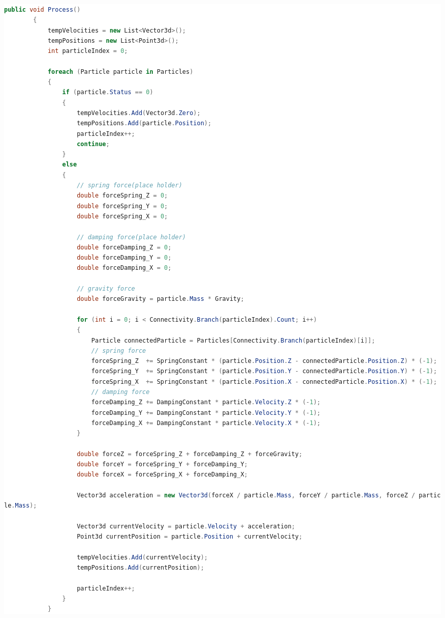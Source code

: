 ```c#
public void Process()
        {
            tempVelocities = new List<Vector3d>();
            tempPositions = new List<Point3d>();
            int particleIndex = 0;

            foreach (Particle particle in Particles)
            {
                if (particle.Status == 0)
                {
                    tempVelocities.Add(Vector3d.Zero);
                    tempPositions.Add(particle.Position);
                    particleIndex++;
                    continue;
                } 
                else 
                {
                    // spring force(place holder)
                    double forceSpring_Z = 0;
                    double forceSpring_Y = 0;
                    double forceSpring_X = 0;

                    // damping force(place holder)
                    double forceDamping_Z = 0;
                    double forceDamping_Y = 0;
                    double forceDamping_X = 0;

                    // gravity force
                    double forceGravity = particle.Mass * Gravity;
                    
                    for (int i = 0; i < Connectivity.Branch(particleIndex).Count; i++)
                    {
                        Particle connectedParticle = Particles[Connectivity.Branch(particleIndex)[i]];
                        // spring force
                        forceSpring_Z  += SpringConstant * (particle.Position.Z - connectedParticle.Position.Z) * (-1);
                        forceSpring_Y  += SpringConstant * (particle.Position.Y - connectedParticle.Position.Y) * (-1);
                        forceSpring_X  += SpringConstant * (particle.Position.X - connectedParticle.Position.X) * (-1);
                        // damping force
                        forceDamping_Z += DampingConstant * particle.Velocity.Z * (-1);
                        forceDamping_Y += DampingConstant * particle.Velocity.Y * (-1);
                        forceDamping_X += DampingConstant * particle.Velocity.X * (-1);
                    }

                    double forceZ = forceSpring_Z + forceDamping_Z + forceGravity;
                    double forceY = forceSpring_Y + forceDamping_Y;
                    double forceX = forceSpring_X + forceDamping_X;

                    Vector3d acceleration = new Vector3d(forceX / particle.Mass, forceY / particle.Mass, forceZ / particle.Mass);

                    Vector3d currentVelocity = particle.Velocity + acceleration;
                    Point3d currentPosition = particle.Position + currentVelocity;

                    tempVelocities.Add(currentVelocity);
                    tempPositions.Add(currentPosition);

                    particleIndex++;
                }
            }
```

[RH]: https://www.rhino3d.com/
[GH]: https://www.rhino3d.com/6/new/grasshopper
[KH]: https://www.food4rhino.com/app/kangaroo-physics
[FH]: https://www.food4rhino.com/app/flexhopper
[PH]: https://www.food4rhino.com/app/physxgh
[HL]: https://en.wikipedia.org/wiki/Hooke%27s_law
[OOP]: https://en.wikipedia.org/wiki/Object-oriented_programming#:~:text=Object%2Doriented%20programming%20(OOP),(often%20known%20as%20methods).